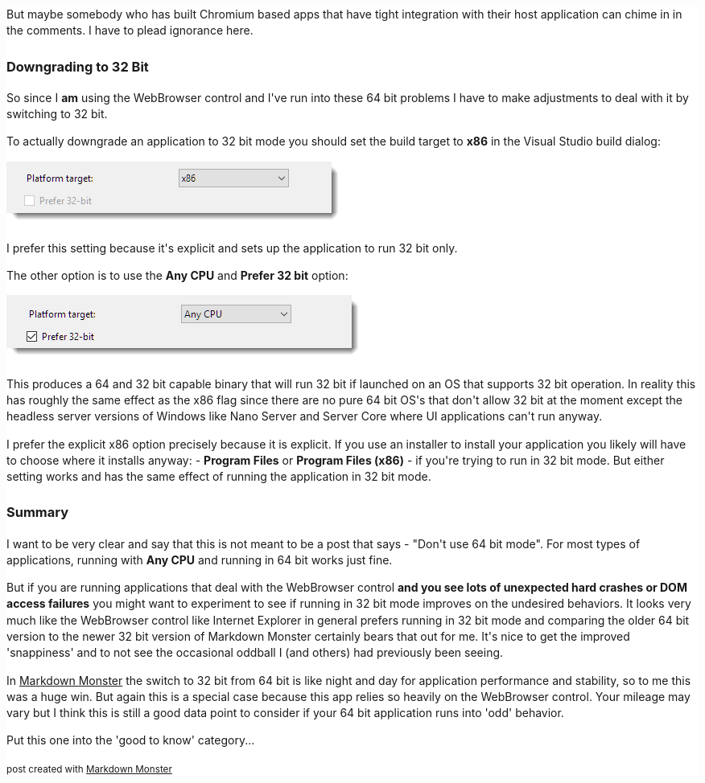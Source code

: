 But maybe somebody who has built Chromium based apps that have tight integration with their host application can chime in in the comments. I have to plead ignorance here.

### Downgrading to 32 Bit
So since I **am** using the WebBrowser control and I've run into these 64 bit problems I have to make adjustments to deal with it by switching to 32 bit.

To actually downgrade an application to 32 bit mode you should set the build target to **x86** in the Visual Studio build dialog:

![](32BitSetting.png)

I prefer this setting because it's explicit and sets up the application to run 32 bit only.

The other option is to use the **Any CPU** and **Prefer 32 bit** option:

![](AnyCpuPrefer32Bit.png)

This produces a 64 and 32 bit capable binary that will run 32 bit if launched on an OS that supports 32 bit operation. In reality this has roughly the same effect as the x86 flag since there are no pure 64 bit OS's that don't allow 32 bit at the moment except the headless server versions of Windows like Nano Server and Server Core where UI applications can't run anyway.

I prefer the explicit x86 option precisely because it is explicit. If you use an installer to install your application you likely will have to choose where it installs anyway: - **Program Files** or **Program Files (x86)** -  if you're trying to run in 32 bit mode. But either setting works and has the same effect of running the application in 32 bit mode.

### Summary
I want to be very clear and say that this is not meant to be a post that says - "Don't use 64 bit mode". For most types of applications, running with **Any CPU** and running in 64 bit works just fine. 

But if you are running applications that deal with the WebBrowser control **and you see lots of unexpected hard crashes or DOM access failures** you might want to experiment to see if running in 32 bit mode improves on the undesired behaviors. It looks very much like the WebBrowser control like Internet Explorer in general prefers running in 32 bit mode and comparing the older 64 bit version to the newer 32 bit version of Markdown Monster certainly bears that out for me. It's nice to get the improved 'snappiness' and to not see the occasional oddball I (and others) had previously been seeing. 

In [Markdown Monster](https://markdownmonster.west-wind.com/) the switch to 32 bit from 64 bit is like night and day for application performance and stability, so to me this was a huge win. But again this is a special case because this app relies so heavily on the WebBrowser control. Your mileage may vary but I think this is still a good data point to consider if your 64 bit application runs into 'odd' behavior.

Put this one into the 'good to know' category...

<small>post created with [Markdown Monster](https://markdownmonster.west-wind.com)




